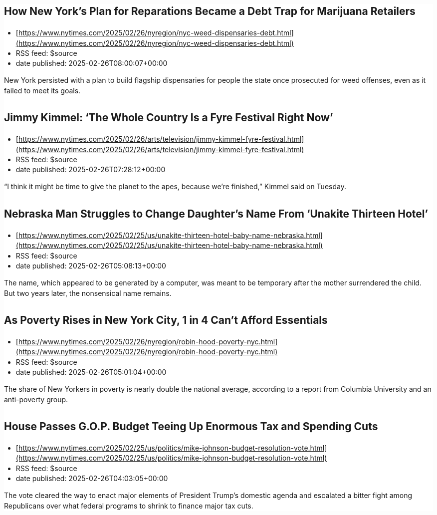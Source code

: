 ## How New York’s Plan for Reparations Became a Debt Trap for Marijuana Retailers
 - [https://www.nytimes.com/2025/02/26/nyregion/nyc-weed-dispensaries-debt.html](https://www.nytimes.com/2025/02/26/nyregion/nyc-weed-dispensaries-debt.html)
 - RSS feed: $source
 - date published: 2025-02-26T08:00:07+00:00

New York persisted with a plan to build flagship dispensaries for people the state once prosecuted for weed offenses, even as it failed to meet its goals.

## Jimmy Kimmel: ‘The Whole Country Is a Fyre Festival Right Now’
 - [https://www.nytimes.com/2025/02/26/arts/television/jimmy-kimmel-fyre-festival.html](https://www.nytimes.com/2025/02/26/arts/television/jimmy-kimmel-fyre-festival.html)
 - RSS feed: $source
 - date published: 2025-02-26T07:28:12+00:00

“I think it might be time to give the planet to the apes, because we’re finished,” Kimmel said on Tuesday.

## Nebraska Man Struggles to Change Daughter’s Name From ‘Unakite Thirteen Hotel’
 - [https://www.nytimes.com/2025/02/25/us/unakite-thirteen-hotel-baby-name-nebraska.html](https://www.nytimes.com/2025/02/25/us/unakite-thirteen-hotel-baby-name-nebraska.html)
 - RSS feed: $source
 - date published: 2025-02-26T05:08:13+00:00

The name, which appeared to be generated by a computer, was meant to be temporary after the mother surrendered the child. But two years later, the nonsensical name remains.

## As Poverty Rises in New York City, 1 in 4 Can’t Afford Essentials
 - [https://www.nytimes.com/2025/02/26/nyregion/robin-hood-poverty-nyc.html](https://www.nytimes.com/2025/02/26/nyregion/robin-hood-poverty-nyc.html)
 - RSS feed: $source
 - date published: 2025-02-26T05:01:04+00:00

The share of New Yorkers in poverty is nearly double the national average, according to a report from Columbia University and an anti-poverty group.

## House Passes G.O.P. Budget Teeing Up Enormous Tax and Spending Cuts
 - [https://www.nytimes.com/2025/02/25/us/politics/mike-johnson-budget-resolution-vote.html](https://www.nytimes.com/2025/02/25/us/politics/mike-johnson-budget-resolution-vote.html)
 - RSS feed: $source
 - date published: 2025-02-26T04:03:05+00:00

The vote cleared the way to enact major elements of President Trump’s domestic agenda and escalated a bitter fight among Republicans over what federal programs to shrink to finance major tax cuts.
